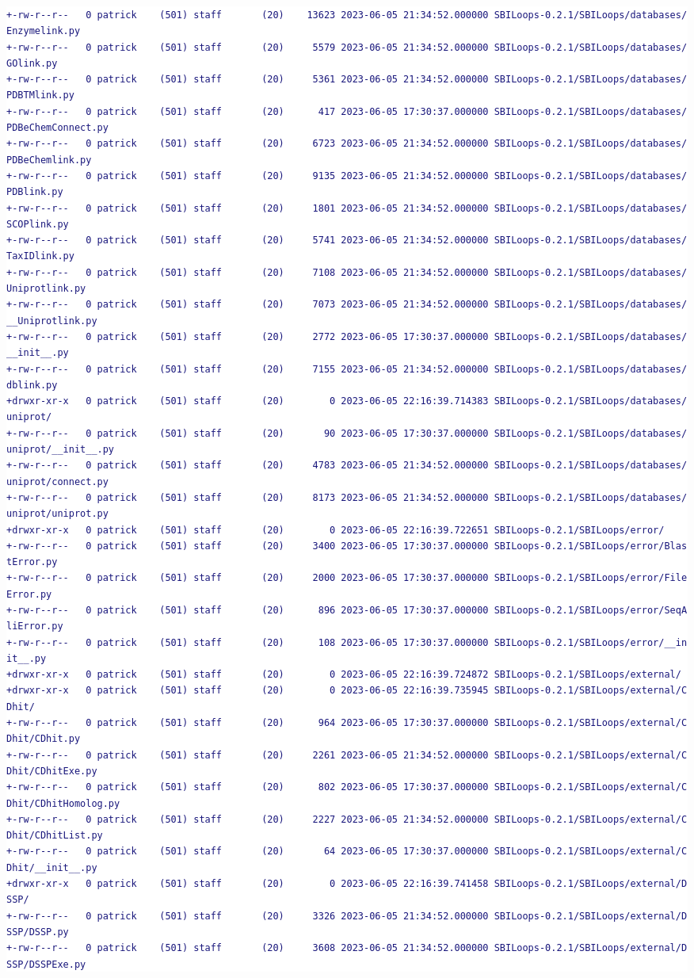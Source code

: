 ```diff
+-rw-r--r--   0 patrick    (501) staff       (20)    13623 2023-06-05 21:34:52.000000 SBILoops-0.2.1/SBILoops/databases/Enzymelink.py
+-rw-r--r--   0 patrick    (501) staff       (20)     5579 2023-06-05 21:34:52.000000 SBILoops-0.2.1/SBILoops/databases/GOlink.py
+-rw-r--r--   0 patrick    (501) staff       (20)     5361 2023-06-05 21:34:52.000000 SBILoops-0.2.1/SBILoops/databases/PDBTMlink.py
+-rw-r--r--   0 patrick    (501) staff       (20)      417 2023-06-05 17:30:37.000000 SBILoops-0.2.1/SBILoops/databases/PDBeChemConnect.py
+-rw-r--r--   0 patrick    (501) staff       (20)     6723 2023-06-05 21:34:52.000000 SBILoops-0.2.1/SBILoops/databases/PDBeChemlink.py
+-rw-r--r--   0 patrick    (501) staff       (20)     9135 2023-06-05 21:34:52.000000 SBILoops-0.2.1/SBILoops/databases/PDBlink.py
+-rw-r--r--   0 patrick    (501) staff       (20)     1801 2023-06-05 21:34:52.000000 SBILoops-0.2.1/SBILoops/databases/SCOPlink.py
+-rw-r--r--   0 patrick    (501) staff       (20)     5741 2023-06-05 21:34:52.000000 SBILoops-0.2.1/SBILoops/databases/TaxIDlink.py
+-rw-r--r--   0 patrick    (501) staff       (20)     7108 2023-06-05 21:34:52.000000 SBILoops-0.2.1/SBILoops/databases/Uniprotlink.py
+-rw-r--r--   0 patrick    (501) staff       (20)     7073 2023-06-05 21:34:52.000000 SBILoops-0.2.1/SBILoops/databases/__Uniprotlink.py
+-rw-r--r--   0 patrick    (501) staff       (20)     2772 2023-06-05 17:30:37.000000 SBILoops-0.2.1/SBILoops/databases/__init__.py
+-rw-r--r--   0 patrick    (501) staff       (20)     7155 2023-06-05 21:34:52.000000 SBILoops-0.2.1/SBILoops/databases/dblink.py
+drwxr-xr-x   0 patrick    (501) staff       (20)        0 2023-06-05 22:16:39.714383 SBILoops-0.2.1/SBILoops/databases/uniprot/
+-rw-r--r--   0 patrick    (501) staff       (20)       90 2023-06-05 17:30:37.000000 SBILoops-0.2.1/SBILoops/databases/uniprot/__init__.py
+-rw-r--r--   0 patrick    (501) staff       (20)     4783 2023-06-05 21:34:52.000000 SBILoops-0.2.1/SBILoops/databases/uniprot/connect.py
+-rw-r--r--   0 patrick    (501) staff       (20)     8173 2023-06-05 21:34:52.000000 SBILoops-0.2.1/SBILoops/databases/uniprot/uniprot.py
+drwxr-xr-x   0 patrick    (501) staff       (20)        0 2023-06-05 22:16:39.722651 SBILoops-0.2.1/SBILoops/error/
+-rw-r--r--   0 patrick    (501) staff       (20)     3400 2023-06-05 17:30:37.000000 SBILoops-0.2.1/SBILoops/error/BlastError.py
+-rw-r--r--   0 patrick    (501) staff       (20)     2000 2023-06-05 17:30:37.000000 SBILoops-0.2.1/SBILoops/error/FileError.py
+-rw-r--r--   0 patrick    (501) staff       (20)      896 2023-06-05 17:30:37.000000 SBILoops-0.2.1/SBILoops/error/SeqAliError.py
+-rw-r--r--   0 patrick    (501) staff       (20)      108 2023-06-05 17:30:37.000000 SBILoops-0.2.1/SBILoops/error/__init__.py
+drwxr-xr-x   0 patrick    (501) staff       (20)        0 2023-06-05 22:16:39.724872 SBILoops-0.2.1/SBILoops/external/
+drwxr-xr-x   0 patrick    (501) staff       (20)        0 2023-06-05 22:16:39.735945 SBILoops-0.2.1/SBILoops/external/CDhit/
+-rw-r--r--   0 patrick    (501) staff       (20)      964 2023-06-05 17:30:37.000000 SBILoops-0.2.1/SBILoops/external/CDhit/CDhit.py
+-rw-r--r--   0 patrick    (501) staff       (20)     2261 2023-06-05 21:34:52.000000 SBILoops-0.2.1/SBILoops/external/CDhit/CDhitExe.py
+-rw-r--r--   0 patrick    (501) staff       (20)      802 2023-06-05 17:30:37.000000 SBILoops-0.2.1/SBILoops/external/CDhit/CDhitHomolog.py
+-rw-r--r--   0 patrick    (501) staff       (20)     2227 2023-06-05 21:34:52.000000 SBILoops-0.2.1/SBILoops/external/CDhit/CDhitList.py
+-rw-r--r--   0 patrick    (501) staff       (20)       64 2023-06-05 17:30:37.000000 SBILoops-0.2.1/SBILoops/external/CDhit/__init__.py
+drwxr-xr-x   0 patrick    (501) staff       (20)        0 2023-06-05 22:16:39.741458 SBILoops-0.2.1/SBILoops/external/DSSP/
+-rw-r--r--   0 patrick    (501) staff       (20)     3326 2023-06-05 21:34:52.000000 SBILoops-0.2.1/SBILoops/external/DSSP/DSSP.py
+-rw-r--r--   0 patrick    (501) staff       (20)     3608 2023-06-05 21:34:52.000000 SBILoops-0.2.1/SBILoops/external/DSSP/DSSPExe.py
```